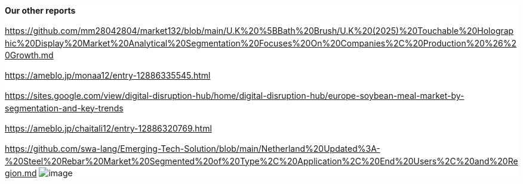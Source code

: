 <strong>Our other reports</strong>

<a href=https://github.com/mm28042804/market132/blob/main/U.K%20%5BBath%20Brush/U.K%20(2025)%20Touchable%20Holographic%20Display%20Market%20Analytical%20Segmentation%20Focuses%20On%20Companies%2C%20Production%20%26%20Growth.md>https://github.com/mm28042804/market132/blob/main/U.K%20%5BBath%20Brush/U.K%20(2025)%20Touchable%20Holographic%20Display%20Market%20Analytical%20Segmentation%20Focuses%20On%20Companies%2C%20Production%20%26%20Growth.md</a>

<a href=https://ameblo.jp/monaa12/entry-12886335545.html>https://ameblo.jp/monaa12/entry-12886335545.html</a>

<a href=https://sites.google.com/view/digital-disruption-hub/home/digital-disruption-hub/europe-soybean-meal-market-by-segmentation-and-key-trends>https://sites.google.com/view/digital-disruption-hub/home/digital-disruption-hub/europe-soybean-meal-market-by-segmentation-and-key-trends</a>

<a href=https://ameblo.jp/chaitali12/entry-12886320769.html>https://ameblo.jp/chaitali12/entry-12886320769.html</a>

<a href=https://github.com/swa-lang/Emerging-Tech-Solution/blob/main/Netherland%20Updated%3A-%20Steel%20Rebar%20Market%20Segmented%20of%20Type%2C%20Application%2C%20End%20Users%2C%20and%20Region.md>https://github.com/swa-lang/Emerging-Tech-Solution/blob/main/Netherland%20Updated%3A-%20Steel%20Rebar%20Market%20Segmented%20of%20Type%2C%20Application%2C%20End%20Users%2C%20and%20Region.md</a>
![image](https://github.com/user-attachments/assets/7255e59f-9142-4004-8a13-129f9885d492)
